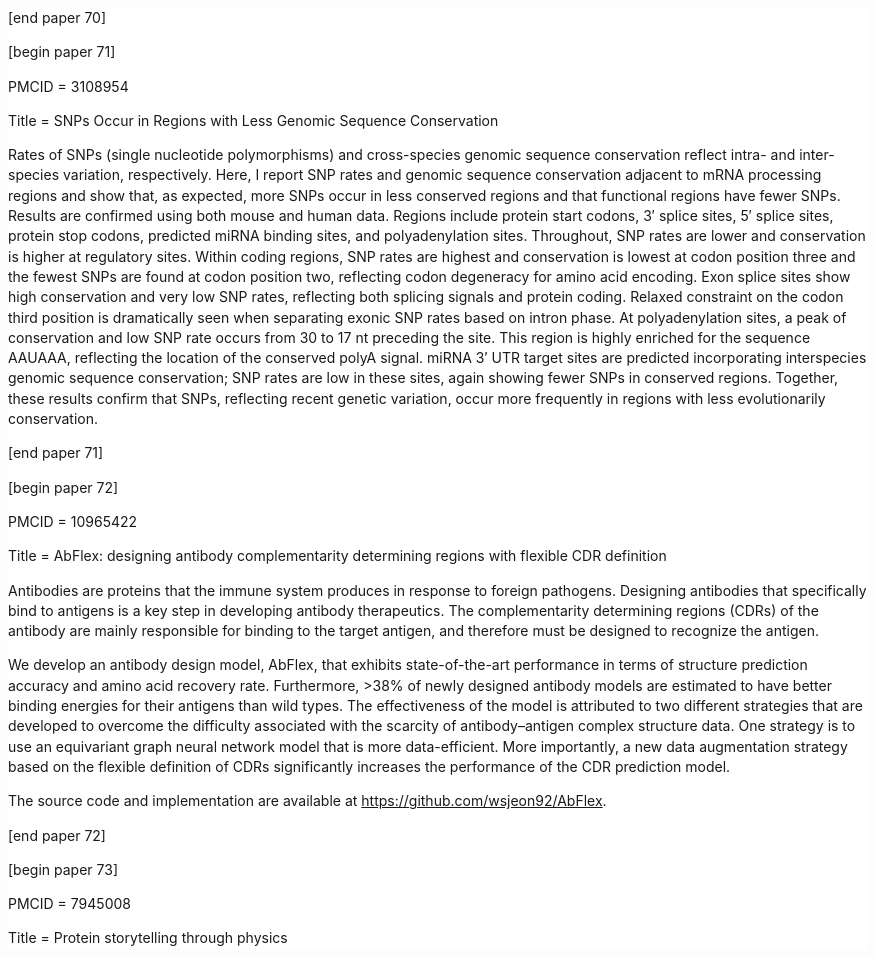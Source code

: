 [end paper 70]

[begin paper 71]

PMCID = 3108954

Title = SNPs Occur in Regions with Less Genomic Sequence Conservation

Rates of SNPs (single nucleotide polymorphisms) and cross-species genomic sequence conservation reflect intra- and inter-species variation, respectively. Here, I report SNP rates and genomic sequence conservation adjacent to mRNA processing regions and show that, as expected, more SNPs occur in less conserved regions and that functional regions have fewer SNPs. Results are confirmed using both mouse and human data. Regions include protein start codons, 3′ splice sites, 5′ splice sites, protein stop codons, predicted miRNA binding sites, and polyadenylation sites. Throughout, SNP rates are lower and conservation is higher at regulatory sites. Within coding regions, SNP rates are highest and conservation is lowest at codon position three and the fewest SNPs are found at codon position two, reflecting codon degeneracy for amino acid encoding. Exon splice sites show high conservation and very low SNP rates, reflecting both splicing signals and protein coding. Relaxed constraint on the codon third position is dramatically seen when separating exonic SNP rates based on intron phase. At polyadenylation sites, a peak of conservation and low SNP rate occurs from 30 to 17 nt preceding the site. This region is highly enriched for the sequence AAUAAA, reflecting the location of the conserved polyA signal. miRNA 3′ UTR target sites are predicted incorporating interspecies genomic sequence conservation; SNP rates are low in these sites, again showing fewer SNPs in conserved regions. Together, these results confirm that SNPs, reflecting recent genetic variation, occur more frequently in regions with less evolutionarily conservation.

[end paper 71]

[begin paper 72]

PMCID = 10965422

Title = AbFlex: designing antibody complementarity determining regions with flexible CDR definition

Antibodies are proteins that the immune system produces in response to foreign pathogens. Designing antibodies that specifically bind to antigens is a key step in developing antibody therapeutics. The complementarity determining regions (CDRs) of the antibody are mainly responsible for binding to the target antigen, and therefore must be designed to recognize the antigen.

We develop an antibody design model, AbFlex, that exhibits state-of-the-art performance in terms of structure prediction accuracy and amino acid recovery rate. Furthermore, >38% of newly designed antibody models are estimated to have better binding energies for their antigens than wild types. The effectiveness of the model is attributed to two different strategies that are developed to overcome the difficulty associated with the scarcity of antibody–antigen complex structure data. One strategy is to use an equivariant graph neural network model that is more data-efficient. More importantly, a new data augmentation strategy based on the flexible definition of CDRs significantly increases the performance of the CDR prediction model.

The source code and implementation are available at https://github.com/wsjeon92/AbFlex.

[end paper 72]

[begin paper 73]

PMCID = 7945008

Title = Protein storytelling through physics
